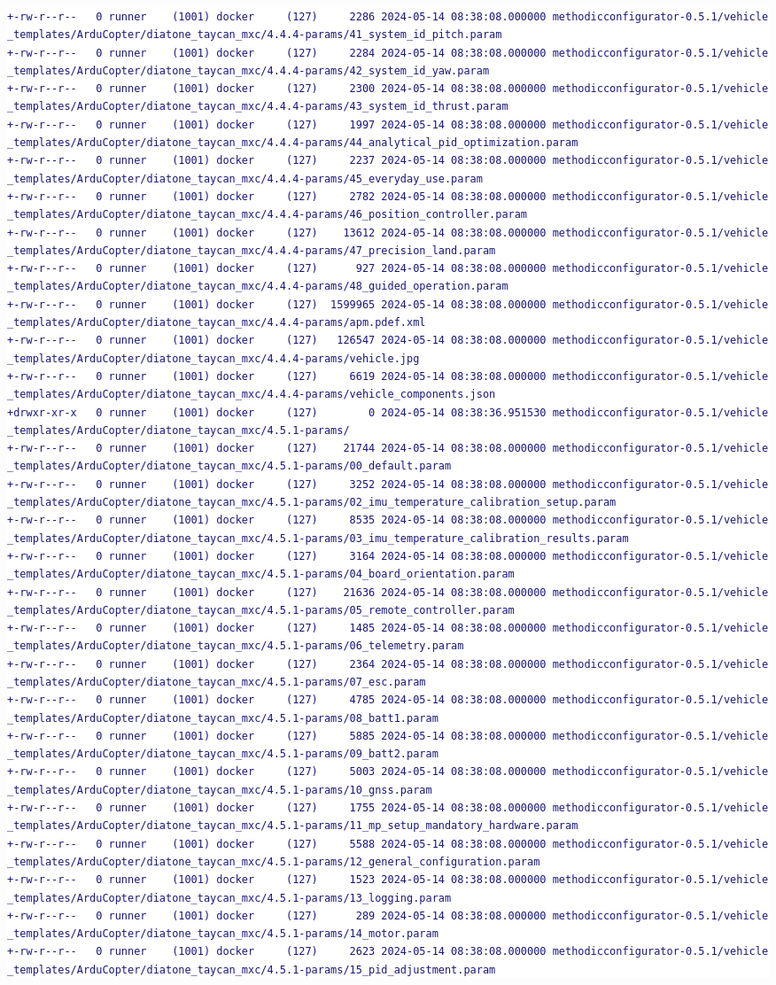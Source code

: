 ```diff
+-rw-r--r--   0 runner    (1001) docker     (127)     2286 2024-05-14 08:38:08.000000 methodicconfigurator-0.5.1/vehicle_templates/ArduCopter/diatone_taycan_mxc/4.4.4-params/41_system_id_pitch.param
+-rw-r--r--   0 runner    (1001) docker     (127)     2284 2024-05-14 08:38:08.000000 methodicconfigurator-0.5.1/vehicle_templates/ArduCopter/diatone_taycan_mxc/4.4.4-params/42_system_id_yaw.param
+-rw-r--r--   0 runner    (1001) docker     (127)     2300 2024-05-14 08:38:08.000000 methodicconfigurator-0.5.1/vehicle_templates/ArduCopter/diatone_taycan_mxc/4.4.4-params/43_system_id_thrust.param
+-rw-r--r--   0 runner    (1001) docker     (127)     1997 2024-05-14 08:38:08.000000 methodicconfigurator-0.5.1/vehicle_templates/ArduCopter/diatone_taycan_mxc/4.4.4-params/44_analytical_pid_optimization.param
+-rw-r--r--   0 runner    (1001) docker     (127)     2237 2024-05-14 08:38:08.000000 methodicconfigurator-0.5.1/vehicle_templates/ArduCopter/diatone_taycan_mxc/4.4.4-params/45_everyday_use.param
+-rw-r--r--   0 runner    (1001) docker     (127)     2782 2024-05-14 08:38:08.000000 methodicconfigurator-0.5.1/vehicle_templates/ArduCopter/diatone_taycan_mxc/4.4.4-params/46_position_controller.param
+-rw-r--r--   0 runner    (1001) docker     (127)    13612 2024-05-14 08:38:08.000000 methodicconfigurator-0.5.1/vehicle_templates/ArduCopter/diatone_taycan_mxc/4.4.4-params/47_precision_land.param
+-rw-r--r--   0 runner    (1001) docker     (127)      927 2024-05-14 08:38:08.000000 methodicconfigurator-0.5.1/vehicle_templates/ArduCopter/diatone_taycan_mxc/4.4.4-params/48_guided_operation.param
+-rw-r--r--   0 runner    (1001) docker     (127)  1599965 2024-05-14 08:38:08.000000 methodicconfigurator-0.5.1/vehicle_templates/ArduCopter/diatone_taycan_mxc/4.4.4-params/apm.pdef.xml
+-rw-r--r--   0 runner    (1001) docker     (127)   126547 2024-05-14 08:38:08.000000 methodicconfigurator-0.5.1/vehicle_templates/ArduCopter/diatone_taycan_mxc/4.4.4-params/vehicle.jpg
+-rw-r--r--   0 runner    (1001) docker     (127)     6619 2024-05-14 08:38:08.000000 methodicconfigurator-0.5.1/vehicle_templates/ArduCopter/diatone_taycan_mxc/4.4.4-params/vehicle_components.json
+drwxr-xr-x   0 runner    (1001) docker     (127)        0 2024-05-14 08:38:36.951530 methodicconfigurator-0.5.1/vehicle_templates/ArduCopter/diatone_taycan_mxc/4.5.1-params/
+-rw-r--r--   0 runner    (1001) docker     (127)    21744 2024-05-14 08:38:08.000000 methodicconfigurator-0.5.1/vehicle_templates/ArduCopter/diatone_taycan_mxc/4.5.1-params/00_default.param
+-rw-r--r--   0 runner    (1001) docker     (127)     3252 2024-05-14 08:38:08.000000 methodicconfigurator-0.5.1/vehicle_templates/ArduCopter/diatone_taycan_mxc/4.5.1-params/02_imu_temperature_calibration_setup.param
+-rw-r--r--   0 runner    (1001) docker     (127)     8535 2024-05-14 08:38:08.000000 methodicconfigurator-0.5.1/vehicle_templates/ArduCopter/diatone_taycan_mxc/4.5.1-params/03_imu_temperature_calibration_results.param
+-rw-r--r--   0 runner    (1001) docker     (127)     3164 2024-05-14 08:38:08.000000 methodicconfigurator-0.5.1/vehicle_templates/ArduCopter/diatone_taycan_mxc/4.5.1-params/04_board_orientation.param
+-rw-r--r--   0 runner    (1001) docker     (127)    21636 2024-05-14 08:38:08.000000 methodicconfigurator-0.5.1/vehicle_templates/ArduCopter/diatone_taycan_mxc/4.5.1-params/05_remote_controller.param
+-rw-r--r--   0 runner    (1001) docker     (127)     1485 2024-05-14 08:38:08.000000 methodicconfigurator-0.5.1/vehicle_templates/ArduCopter/diatone_taycan_mxc/4.5.1-params/06_telemetry.param
+-rw-r--r--   0 runner    (1001) docker     (127)     2364 2024-05-14 08:38:08.000000 methodicconfigurator-0.5.1/vehicle_templates/ArduCopter/diatone_taycan_mxc/4.5.1-params/07_esc.param
+-rw-r--r--   0 runner    (1001) docker     (127)     4785 2024-05-14 08:38:08.000000 methodicconfigurator-0.5.1/vehicle_templates/ArduCopter/diatone_taycan_mxc/4.5.1-params/08_batt1.param
+-rw-r--r--   0 runner    (1001) docker     (127)     5885 2024-05-14 08:38:08.000000 methodicconfigurator-0.5.1/vehicle_templates/ArduCopter/diatone_taycan_mxc/4.5.1-params/09_batt2.param
+-rw-r--r--   0 runner    (1001) docker     (127)     5003 2024-05-14 08:38:08.000000 methodicconfigurator-0.5.1/vehicle_templates/ArduCopter/diatone_taycan_mxc/4.5.1-params/10_gnss.param
+-rw-r--r--   0 runner    (1001) docker     (127)     1755 2024-05-14 08:38:08.000000 methodicconfigurator-0.5.1/vehicle_templates/ArduCopter/diatone_taycan_mxc/4.5.1-params/11_mp_setup_mandatory_hardware.param
+-rw-r--r--   0 runner    (1001) docker     (127)     5588 2024-05-14 08:38:08.000000 methodicconfigurator-0.5.1/vehicle_templates/ArduCopter/diatone_taycan_mxc/4.5.1-params/12_general_configuration.param
+-rw-r--r--   0 runner    (1001) docker     (127)     1523 2024-05-14 08:38:08.000000 methodicconfigurator-0.5.1/vehicle_templates/ArduCopter/diatone_taycan_mxc/4.5.1-params/13_logging.param
+-rw-r--r--   0 runner    (1001) docker     (127)      289 2024-05-14 08:38:08.000000 methodicconfigurator-0.5.1/vehicle_templates/ArduCopter/diatone_taycan_mxc/4.5.1-params/14_motor.param
+-rw-r--r--   0 runner    (1001) docker     (127)     2623 2024-05-14 08:38:08.000000 methodicconfigurator-0.5.1/vehicle_templates/ArduCopter/diatone_taycan_mxc/4.5.1-params/15_pid_adjustment.param
```